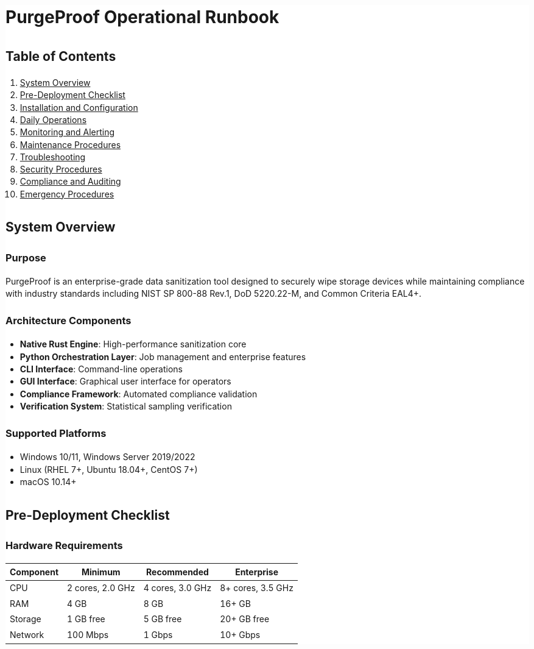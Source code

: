 # PurgeProof Operational Runbook

## Table of Contents

1. [System Overview](#system-overview)
2. [Pre-Deployment Checklist](#pre-deployment-checklist)
3. [Installation and Configuration](#installation-and-configuration)
4. [Daily Operations](#daily-operations)
5. [Monitoring and Alerting](#monitoring-and-alerting)
6. [Maintenance Procedures](#maintenance-procedures)
7. [Troubleshooting](#troubleshooting)
8. [Security Procedures](#security-procedures)
9. [Compliance and Auditing](#compliance-and-auditing)
10. [Emergency Procedures](#emergency-procedures)

## System Overview

### Purpose
PurgeProof is an enterprise-grade data sanitization tool designed to securely wipe storage devices while maintaining compliance with industry standards including NIST SP 800-88 Rev.1, DoD 5220.22-M, and Common Criteria EAL4+.

### Architecture Components
- **Native Rust Engine**: High-performance sanitization core
- **Python Orchestration Layer**: Job management and enterprise features
- **CLI Interface**: Command-line operations
- **GUI Interface**: Graphical user interface for operators
- **Compliance Framework**: Automated compliance validation
- **Verification System**: Statistical sampling verification

### Supported Platforms
- Windows 10/11, Windows Server 2019/2022
- Linux (RHEL 7+, Ubuntu 18.04+, CentOS 7+)
- macOS 10.14+

## Pre-Deployment Checklist

### Hardware Requirements

| Component | Minimum | Recommended | Enterprise |
|-----------|---------|-------------|------------|
| CPU | 2 cores, 2.0 GHz | 4 cores, 3.0 GHz | 8+ cores, 3.5 GHz |
| RAM | 4 GB | 8 GB | 16+ GB |
| Storage | 1 GB free | 5 GB free | 20+ GB free |
| Network | 100 Mbps | 1 Gbps | 10+ Gbps |
